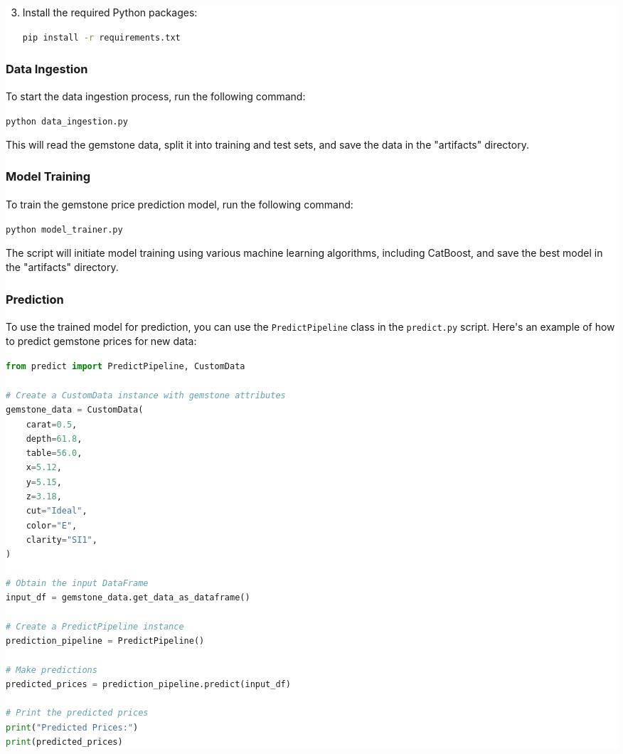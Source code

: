 3. Install the required Python packages:

   ```bash
   pip install -r requirements.txt
   ```

### Data Ingestion

To start the data ingestion process, run the following command:

```bash
python data_ingestion.py
```

This will read the gemstone data, split it into training and test sets, and save the data in the "artifacts" directory.

### Model Training

To train the gemstone price prediction model, run the following command:

```bash
python model_trainer.py
```

The script will initiate model training using various machine learning algorithms, including CatBoost, and save the best model in the "artifacts" directory.

### Prediction

To use the trained model for prediction, you can use the `PredictPipeline` class in the `predict.py` script. Here's an example of how to predict gemstone prices for new data:

```python
from predict import PredictPipeline, CustomData

# Create a CustomData instance with gemstone attributes
gemstone_data = CustomData(
    carat=0.5,
    depth=61.8,
    table=56.0,
    x=5.12,
    y=5.15,
    z=3.18,
    cut="Ideal",
    color="E",
    clarity="SI1",
)

# Obtain the input DataFrame
input_df = gemstone_data.get_data_as_dataframe()

# Create a PredictPipeline instance
prediction_pipeline = PredictPipeline()

# Make predictions
predicted_prices = prediction_pipeline.predict(input_df)

# Print the predicted prices
print("Predicted Prices:")
print(predicted_prices)
```
